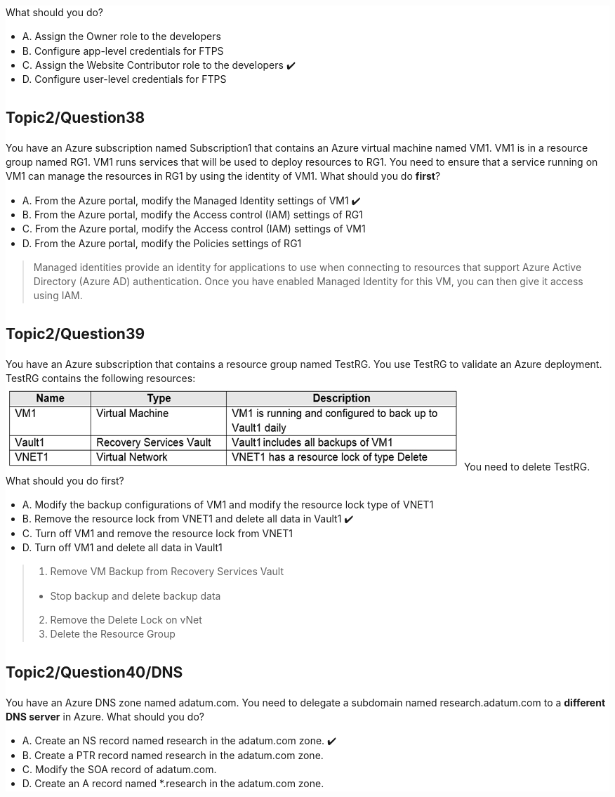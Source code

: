 What should you do?
* A. Assign the Owner role to the developers 
* B. Configure app-level credentials for FTPS
* C. Assign the Website Contributor role to the developers ✔️
* D. Configure user-level credentials for FTPS

## Topic2/Question38
You have an Azure subscription named Subscription1 that contains an Azure virtual machine named VM1. VM1 is in a resource group named RG1.
VM1 runs services that will be used to deploy resources to RG1.
You need to ensure that a service running on VM1 can manage the resources in RG1 by using the identity of VM1.
What should you do **first**?
* A. From the Azure portal, modify the Managed Identity settings of VM1 ✔️
* B. From the Azure portal, modify the Access control (IAM) settings of RG1
* C. From the Azure portal, modify the Access control (IAM) settings of VM1
* D. From the Azure portal, modify the Policies settings of RG1

> Managed identities provide an identity for applications to use when connecting to resources that support Azure Active Directory (Azure AD) authentication. Once you have enabled Managed Identity for this VM, you can then give it access using IAM.  

## Topic2/Question39
You have an Azure subscription that contains a resource group named TestRG. You use TestRG to validate an Azure deployment.
TestRG contains the following resources:
![](AZ104%20dump/0009100001%2021.png)
You need to delete TestRG.
What should you do first?
* A. Modify the backup configurations of VM1 and modify the resource lock type of VNET1
* B. Remove the resource lock from VNET1 and delete all data in Vault1  ✔️
* C. Turn off VM1 and remove the resource lock from VNET1
* D. Turn off VM1 and delete all data in Vault1

> 1. Remove VM Backup from Recovery Services Vault  
> 	- Stop backup and delete backup data  
> 2. Remove the Delete Lock on vNet  
> 3. Delete the Resource Group  

## Topic2/Question40/DNS
You have an Azure DNS zone named adatum.com.
You need to delegate a subdomain named research.adatum.com to a **different DNS server** in Azure.
What should you do?
* A. Create an NS record named research in the adatum.com zone. ✔️
* B. Create a PTR record named research in the adatum.com zone.
* C. Modify the SOA record of adatum.com.
* D. Create an A record named *.research in the adatum.com zone.
